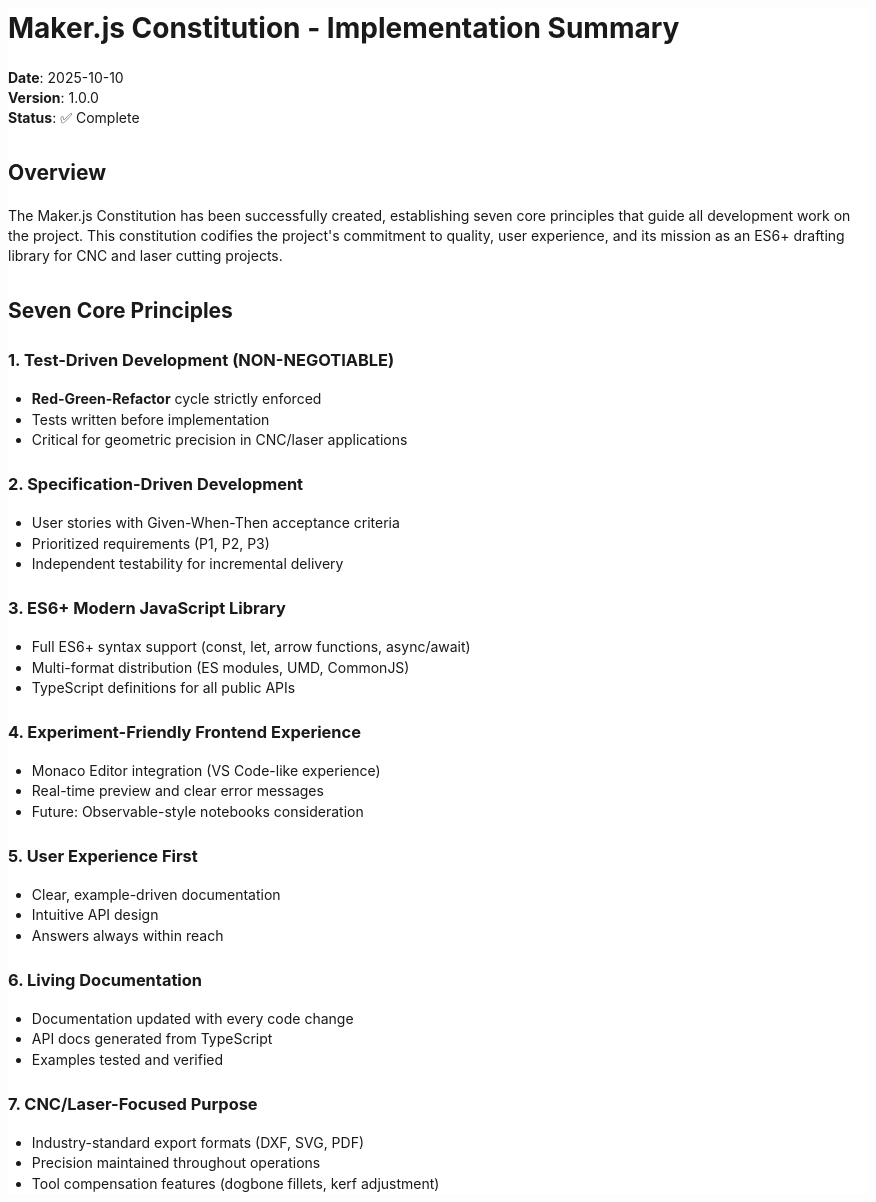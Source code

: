 # Maker.js Constitution - Implementation Summary

**Date**: 2025-10-10  
**Version**: 1.0.0  
**Status**: ✅ Complete

## Overview

The Maker.js Constitution has been successfully created, establishing seven core principles that guide all development work on the project. This constitution codifies the project's commitment to quality, user experience, and its mission as an ES6+ drafting library for CNC and laser cutting projects.

## Seven Core Principles

### 1. Test-Driven Development (NON-NEGOTIABLE)
- **Red-Green-Refactor** cycle strictly enforced
- Tests written before implementation
- Critical for geometric precision in CNC/laser applications

### 2. Specification-Driven Development
- User stories with Given-When-Then acceptance criteria
- Prioritized requirements (P1, P2, P3)
- Independent testability for incremental delivery

### 3. ES6+ Modern JavaScript Library
- Full ES6+ syntax support (const, let, arrow functions, async/await)
- Multi-format distribution (ES modules, UMD, CommonJS)
- TypeScript definitions for all public APIs

### 4. Experiment-Friendly Frontend Experience
- Monaco Editor integration (VS Code-like experience)
- Real-time preview and clear error messages
- Future: Observable-style notebooks consideration

### 5. User Experience First
- Clear, example-driven documentation
- Intuitive API design
- Answers always within reach

### 6. Living Documentation
- Documentation updated with every code change
- API docs generated from TypeScript
- Examples tested and verified

### 7. CNC/Laser-Focused Purpose
- Industry-standard export formats (DXF, SVG, PDF)
- Precision maintained throughout operations
- Tool compensation features (dogbone fillets, kerf adjustment)
